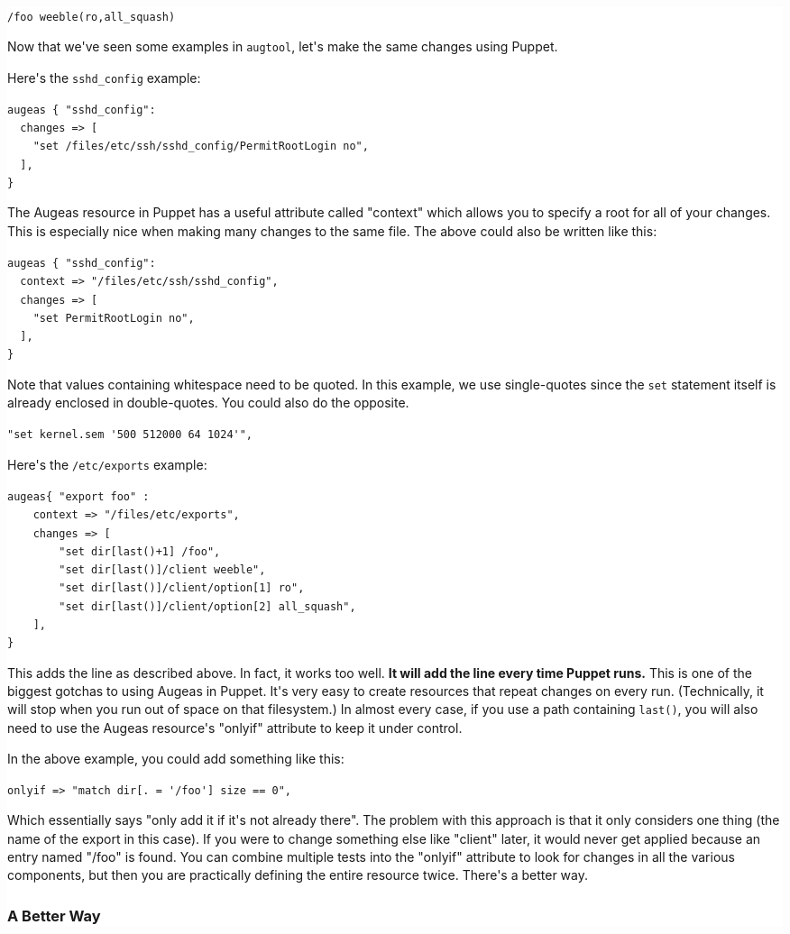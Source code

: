     /foo weeble(ro,all_squash)

Now that we've seen some examples in `augtool`, let's make the same changes using Puppet.

Here's the `sshd_config` example:

    augeas { "sshd_config":
      changes => [
        "set /files/etc/ssh/sshd_config/PermitRootLogin no",
      ],
    }

The Augeas resource in Puppet has a useful attribute called "context" which allows you to specify a root for all of your changes. This is especially nice when making many changes to the same file. The above could also be written like this:

    augeas { "sshd_config":
      context => "/files/etc/ssh/sshd_config",
      changes => [
        "set PermitRootLogin no",
      ],
    }

Note that values containing whitespace need to be quoted. In this example, we use single-quotes since the `set` statement itself is already enclosed in double-quotes. You could also do the opposite.

    "set kernel.sem '500 512000 64 1024'",

Here's the `/etc/exports` example:

    augeas{ "export foo" :
        context => "/files/etc/exports",
        changes => [
            "set dir[last()+1] /foo",
            "set dir[last()]/client weeble",
            "set dir[last()]/client/option[1] ro",
            "set dir[last()]/client/option[2] all_squash",
        ],
    }

This adds the line as described above. In fact, it works too well. **It will add the line every time Puppet runs.** This is one of the biggest gotchas to using Augeas in Puppet. It's very easy to create resources that repeat changes on every run. (Technically, it will stop when you run out of space on that filesystem.) In almost every case, if you use a path containing `last()`, you will also need to use the Augeas resource's "onlyif" attribute to keep it under control.

In the above example, you could add something like this:

    onlyif => "match dir[. = '/foo'] size == 0",

Which essentially says "only add it if it's not already there". The problem with this approach is that it only considers one thing (the name of the export in this case). If you were to change something else like "client" later, it would never get applied because an entry named "/foo" is found. You can combine multiple tests into the "onlyif" attribute to look for changes in all the various components, but then you are practically defining the entire resource twice. There's a better way.

### A Better Way


[pe]: http://augeas.net/page/Path_expressions